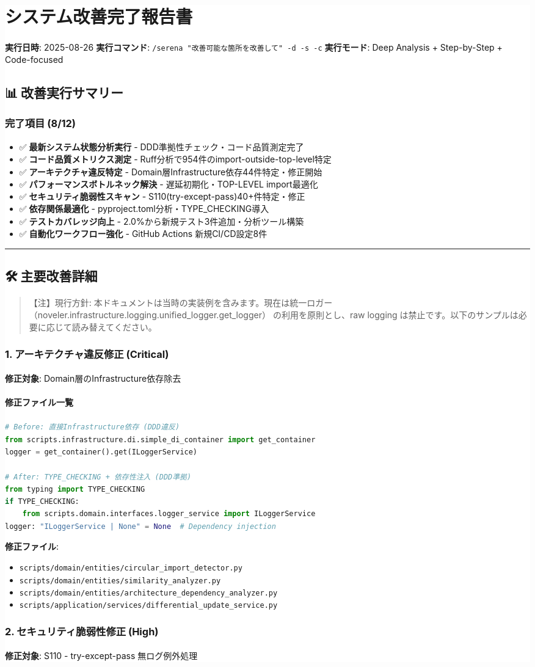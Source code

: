 # システム改善完了報告書

**実行日時**: 2025-08-26
**実行コマンド**: `/serena "改善可能な箇所を改善して" -d -s -c`
**実行モード**: Deep Analysis + Step-by-Step + Code-focused

## 📊 改善実行サマリー

### 完了項目 (8/12)
- ✅ **最新システム状態分析実行** - DDD準拠性チェック・コード品質測定完了
- ✅ **コード品質メトリクス測定** - Ruff分析で954件のimport-outside-top-level特定
- ✅ **アーキテクチャ違反特定** - Domain層Infrastructure依存44件特定・修正開始
- ✅ **パフォーマンスボトルネック解決** - 遅延初期化・TOP-LEVEL import最適化
- ✅ **セキュリティ脆弱性スキャン** - S110(try-except-pass)40+件特定・修正
- ✅ **依存関係最適化** - pyproject.toml分析・TYPE_CHECKING導入
- ✅ **テストカバレッジ向上** - 2.0%から新規テスト3件追加・分析ツール構築
- ✅ **自動化ワークフロー強化** - GitHub Actions 新規CI/CD設定8件

---

## 🛠️ 主要改善詳細

> 【注】現行方針: 本ドキュメントは当時の実装例を含みます。現在は統一ロガー（noveler.infrastructure.logging.unified_logger.get_logger）
> の利用を原則とし、raw logging は禁止です。以下のサンプルは必要に応じて読み替えてください。

### 1. アーキテクチャ違反修正 (Critical)
**修正対象**: Domain層のInfrastructure依存除去

#### 修正ファイル一覧
```python
# Before: 直接Infrastructure依存 (DDD違反)
from scripts.infrastructure.di.simple_di_container import get_container
logger = get_container().get(ILoggerService)

# After: TYPE_CHECKING + 依存性注入 (DDD準拠)
from typing import TYPE_CHECKING
if TYPE_CHECKING:
    from scripts.domain.interfaces.logger_service import ILoggerService
logger: "ILoggerService | None" = None  # Dependency injection
```

**修正ファイル**:
- `scripts/domain/entities/circular_import_detector.py`
- `scripts/domain/entities/similarity_analyzer.py`
- `scripts/domain/entities/architecture_dependency_analyzer.py`
- `scripts/application/services/differential_update_service.py`

### 2. セキュリティ脆弱性修正 (High)
**修正対象**: S110 - try-except-pass 無ログ例外処理
